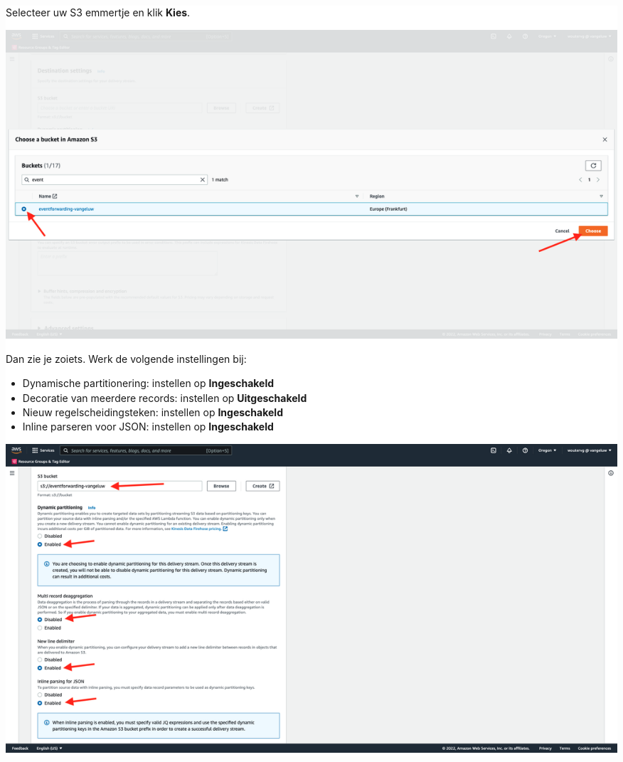 Selecteer uw S3 emmertje en klik **Kies**.

![ETL](./images/kinesis12.png)

Dan zie je zoiets. Werk de volgende instellingen bij:

- Dynamische partitionering: instellen op **Ingeschakeld**
- Decoratie van meerdere records: instellen op **Uitgeschakeld**
- Nieuw regelscheidingsteken: instellen op **Ingeschakeld**
- Inline parseren voor JSON: instellen op **Ingeschakeld**

![ETL](./images/kinesis13.png)
